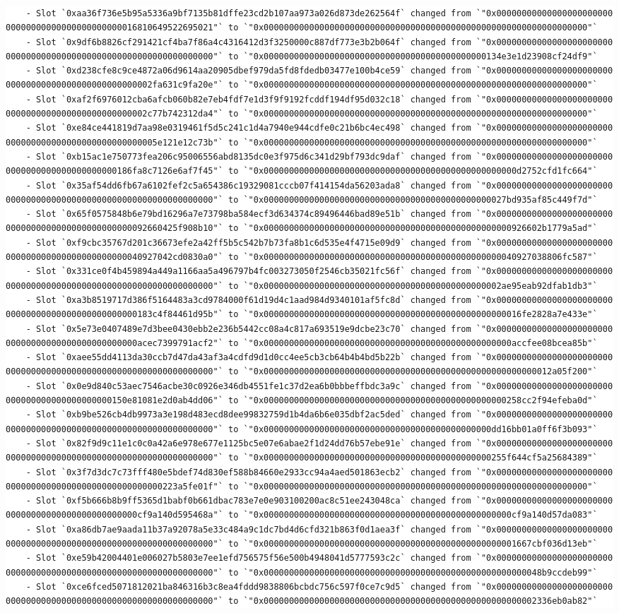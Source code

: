         - Slot `0xaa36f736e5b95a5336a9bf7135b81dffe23cd2b107aa973a026d873de262564f` changed from `"0x0000000000000000000000000000000000000000000000016810649522695021"` to `"0x0000000000000000000000000000000000000000000000000000000000000000"`
        - Slot `0x9df6b8826cf291421cf4ba7f86a4c4316412d3f3250000c887df773e3b2b064f` changed from `"0x0000000000000000000000000000000000000000000000000000000000000000"` to `"0x00000000000000000000000000000000000000000000134e3e1d23908cf24df9"`
        - Slot `0xd238cfe8c9ce4872a06d9614aa20905dbef979da5fd8fdedb03477e100b4ce59` changed from `"0x0000000000000000000000000000000000000000000000000002fa631c9fa20e"` to `"0x0000000000000000000000000000000000000000000000000000000000000000"`
        - Slot `0xaf2f6976012cba6afcb060b82e7eb4fdf7e1d3f9f9192fcddf194df95d032c18` changed from `"0x000000000000000000000000000000000000000000000000002c77b742312da4"` to `"0x0000000000000000000000000000000000000000000000000000000000000000"`
        - Slot `0xe84ce441819d7aa98e0319461f5d5c241c1d4a7940e944cdfe0c21b6bc4ec498` changed from `"0x00000000000000000000000000000000000000000000000000005e121e12c73b"` to `"0x0000000000000000000000000000000000000000000000000000000000000000"`
        - Slot `0xb15ac1e750773fea206c95006556abd8135dc0e3f975d6c341d29bf793dc9daf` changed from `"0x000000000000000000000000000000000000000000000186fa8c7126e6af7f45"` to `"0x00000000000000000000000000000000000000000000000000d2752cfd1fc664"`
        - Slot `0x35af54dd6fb67a6102fef2c5a654386c19329081cccb07f414154da56203ada8` changed from `"0x0000000000000000000000000000000000000000000000000000000000000000"` to `"0x000000000000000000000000000000000000000000000027bd935af85c449f7d"`
        - Slot `0x65f0575848b6e79bd16296a7e73798ba584ecf3d634374c89496446bad89e51b` changed from `"0x000000000000000000000000000000000000000000000000092660425f908b10"` to `"0x0000000000000000000000000000000000000000000000000926602b1779a5ad"`
        - Slot `0xf9cbc35767d201c36673efe2a42ff5b5c542b7b73fa8b1c6d535e4f4715e09d9` changed from `"0x00000000000000000000000000000000000000000000000040927042cd0830a0"` to `"0x00000000000000000000000000000000000000000000000040927038806fc587"`
        - Slot `0x331ce0f4b459894a449a1166aa5a496797b4fc003273050f2546cb35021fc56f` changed from `"0x0000000000000000000000000000000000000000000000000000000000000000"` to `"0x00000000000000000000000000000000000000000000002ae95eab92dfab1db3"`
        - Slot `0xa3b8519717d386f5164483a3cd9784000f61d19d4c1aad984d9340101af5fc8d` changed from `"0x0000000000000000000000000000000000000000000000000183c4f84461d95b"` to `"0x000000000000000000000000000000000000000000000000016fe2828a7e433e"`
        - Slot `0x5e73e0407489e7d3bee0430ebb2e236b5442cc08a4c817a693519e9dcbe23c70` changed from `"0x0000000000000000000000000000000000000000000000000acec7399791acf2"` to `"0x0000000000000000000000000000000000000000000000000accfee08bcea85b"`
        - Slot `0xaee55dd4113da30ccb7d47da43af3a4cdfd9d1d0cc4ee5cb3cb64b4b4bd5b22b` changed from `"0x0000000000000000000000000000000000000000000000000000000000000000"` to `"0x000000000000000000000000000000000000000000000000000000012a05f200"`
        - Slot `0x0e9d840c53aec7546acbe30c0926e346db4551fe1c37d2ea6b0bbbeffbdc3a9c` changed from `"0x00000000000000000000000000000000000000000000150e81081e2d0ab4dd06"` to `"0x000000000000000000000000000000000000000000000000258cc2f94efeba0d"`
        - Slot `0xb9be526cb4db9973a3e198d483ecd8dee99832759d1b4da6b6e035dbf2ac5ded` changed from `"0x0000000000000000000000000000000000000000000000000000000000000000"` to `"0x000000000000000000000000000000000000000000000dd16bb01a0ff6f3b093"`
        - Slot `0x82f9d9c11e1c0c0a42a6e978e677e1125bc5e07e6abae2f1d24dd76b57ebe91e` changed from `"0x0000000000000000000000000000000000000000000000000000000000000000"` to `"0x000000000000000000000000000000000000000000000255f644cf5a25684389"`
        - Slot `0x3f7d3dc7c73fff480e5bdef74d830ef588b84660e2933cc94a4aed501863ecb2` changed from `"0x000000000000000000000000000000000000000000000000000000223a5fe01f"` to `"0x0000000000000000000000000000000000000000000000000000000000000000"`
        - Slot `0xf5b666b8b9ff5365d1babf0b661dbac783e7e0e903100200ac8c51ee243048ca` changed from `"0x0000000000000000000000000000000000000000000000000cf9a140d595468a"` to `"0x0000000000000000000000000000000000000000000000000cf9a140d57da083"`
        - Slot `0xa86db7ae9aada11b37a92078a5e33c484a9c1dc7bd4d6cfd321b863f0d1aea3f` changed from `"0x0000000000000000000000000000000000000000000000000000000000000000"` to `"0x00000000000000000000000000000000000000000000000001667cbf036d13eb"`
        - Slot `0xe59b42004401e006027b5803e7ee1efd756575f56e500b4948041d5777593c2c` changed from `"0x0000000000000000000000000000000000000000000000000000000000000000"` to `"0x0000000000000000000000000000000000000000000000000000048b9ccdeb99"`
        - Slot `0xce6fced5071812021ba846316b3c8ea4fddd9838806bcbdc756c597f0ce7c9d5` changed from `"0x0000000000000000000000000000000000000000000000000000000000000000"` to `"0x000000000000000000000000000000000000000000000000000002336eb0ab82"`